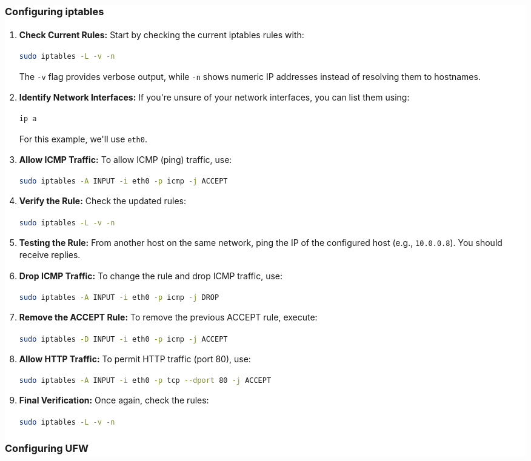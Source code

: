 ### Configuring iptables

1. **Check Current Rules:**
   Start by checking the current iptables rules with:
   ```bash
   sudo iptables -L -v -n
   ```
   The `-v` flag provides verbose output, while `-n` shows numeric IP addresses instead of resolving them to hostnames.

2. **Identify Network Interfaces:**
   If you're unsure of your network interfaces, you can list them using:
   ```bash
   ip a
   ```
   For this example, we'll use `eth0`.

3. **Allow ICMP Traffic:**
   To allow ICMP (ping) traffic, use:
   ```bash
   sudo iptables -A INPUT -i eth0 -p icmp -j ACCEPT
   ```

4. **Verify the Rule:**
   Check the updated rules:
   ```bash
   sudo iptables -L -v -n
   ```

5. **Testing the Rule:**
   From another host on the same network, ping the IP of the configured host (e.g., `10.0.0.8`). You should receive replies.

6. **Drop ICMP Traffic:**
   To change the rule and drop ICMP traffic, use:
   ```bash
   sudo iptables -A INPUT -i eth0 -p icmp -j DROP
   ```

7. **Remove the ACCEPT Rule:**
   To remove the previous ACCEPT rule, execute:
   ```bash
   sudo iptables -D INPUT -i eth0 -p icmp -j ACCEPT
   ```

8. **Allow HTTP Traffic:**
   To permit HTTP traffic (port 80), use:
   ```bash
   sudo iptables -A INPUT -i eth0 -p tcp --dport 80 -j ACCEPT
   ```

9. **Final Verification:**
   Once again, check the rules:
   ```bash
   sudo iptables -L -v -n
   ```

### Configuring UFW
